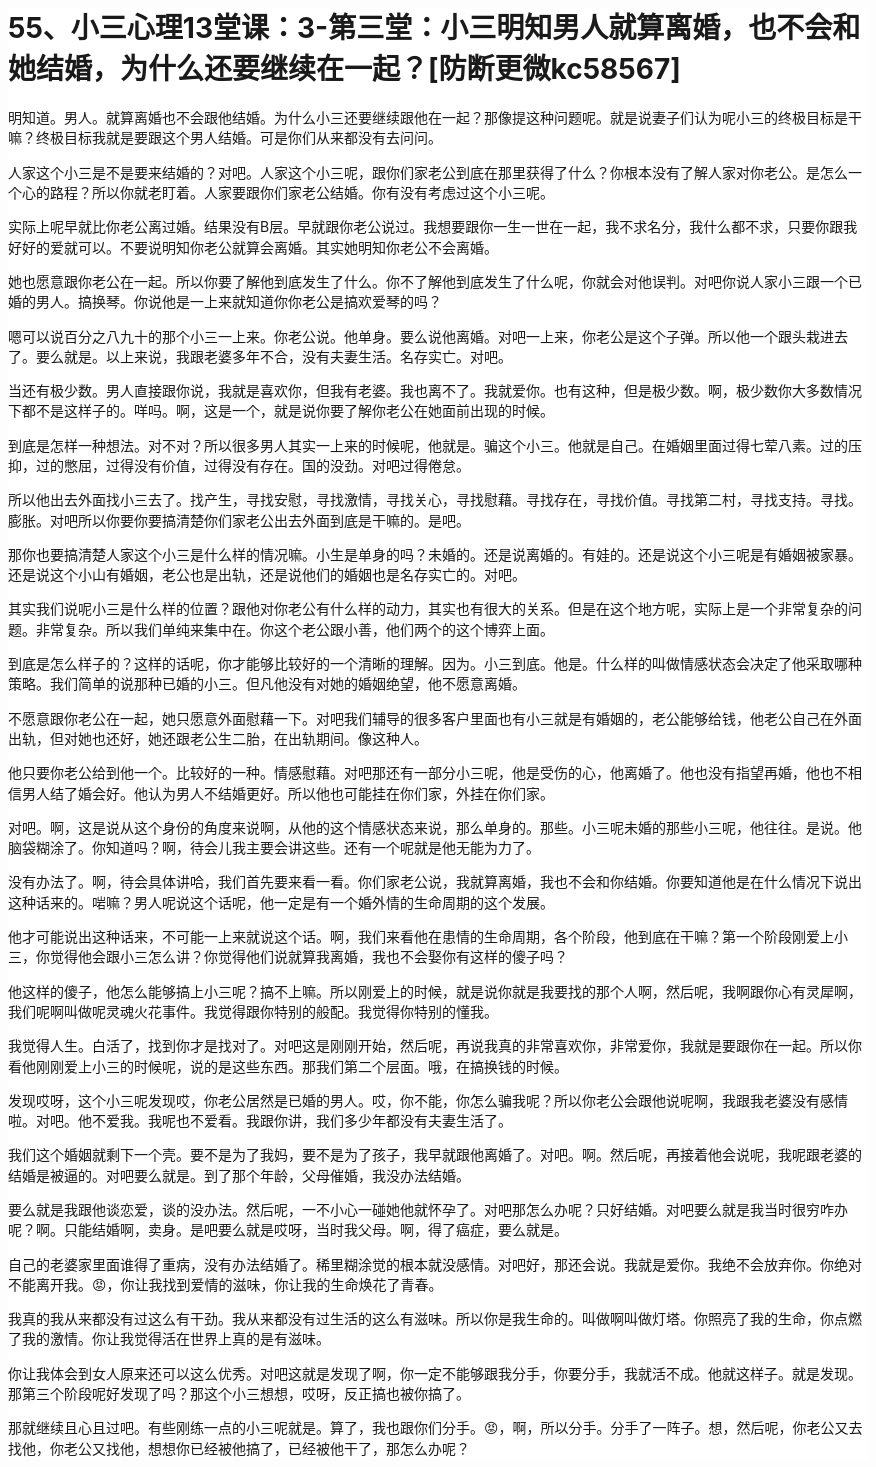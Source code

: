 # 55、小三心理13堂课：3-第三堂：小三明知男人就算离婚，也不会和她结婚，为什么还要继续在一起？[防断更微kc58567]

明知道。男人。就算离婚也不会跟他结婚。为什么小三还要继续跟他在一起？那像提这种问题呢。就是说妻子们认为呢小三的终极目标是干嘛？终极目标我就是要跟这个男人结婚。可是你们从来都没有去问问。

人家这个小三是不是要来结婚的？对吧。人家这个小三呢，跟你们家老公到底在那里获得了什么？你根本没有了解人家对你老公。是怎么一个心的路程？所以你就老盯着。人家要跟你们家老公结婚。你有没有考虑过这个小三呢。

实际上呢早就比你老公离过婚。结果没有B层。早就跟你老公说过。我想要跟你一生一世在一起，我不求名分，我什么都不求，只要你跟我好好的爱就可以。不要说明知你老公就算会离婚。其实她明知你老公不会离婚。

她也愿意跟你老公在一起。所以你要了解他到底发生了什么。你不了解他到底发生了什么呢，你就会对他误判。对吧你说人家小三跟一个已婚的男人。搞换琴。你说他是一上来就知道你你老公是搞欢爱琴的吗？

嗯可以说百分之八九十的那个小三一上来。你老公说。他单身。要么说他离婚。对吧一上来，你老公是这个子弹。所以他一个跟头栽进去了。要么就是。以上来说，我跟老婆多年不合，没有夫妻生活。名存实亡。对吧。

当还有极少数。男人直接跟你说，我就是喜欢你，但我有老婆。我也离不了。我就爱你。也有这种，但是极少数。啊，极少数你大多数情况下都不是这样子的。咩吗。啊，这是一个，就是说你要了解你老公在她面前出现的时候。

到底是怎样一种想法。对不对？所以很多男人其实一上来的时候呢，他就是。骗这个小三。他就是自己。在婚姻里面过得七荤八素。过的压抑，过的憋屈，过得没有价值，过得没有存在。国的没劲。对吧过得倦怠。

所以他出去外面找小三去了。找产生，寻找安慰，寻找激情，寻找关心，寻找慰藉。寻找存在，寻找价值。寻找第二村，寻找支持。寻找。膨胀。对吧所以你要你要搞清楚你们家老公出去外面到底是干嘛的。是吧。

那你也要搞清楚人家这个小三是什么样的情况嘛。小生是单身的吗？未婚的。还是说离婚的。有娃的。还是说这个小三呢是有婚姻被家暴。还是说这个小山有婚姻，老公也是出轨，还是说他们的婚姻也是名存实亡的。对吧。

其实我们说呢小三是什么样的位置？跟他对你老公有什么样的动力，其实也有很大的关系。但是在这个地方呢，实际上是一个非常复杂的问题。非常复杂。所以我们单纯来集中在。你这个老公跟小善，他们两个的这个博弈上面。

到底是怎么样子的？这样的话呢，你才能够比较好的一个清晰的理解。因为。小三到底。他是。什么样的叫做情感状态会决定了他采取哪种策略。我们简单的说那种已婚的小三。但凡他没有对她的婚姻绝望，他不愿意离婚。

不愿意跟你老公在一起，她只愿意外面慰藉一下。对吧我们辅导的很多客户里面也有小三就是有婚姻的，老公能够给钱，他老公自己在外面出轨，但对她也还好，她还跟老公生二胎，在出轨期间。像这种人。

他只要你老公给到他一个。比较好的一种。情感慰藉。对吧那还有一部分小三呢，他是受伤的心，他离婚了。他也没有指望再婚，他也不相信男人结了婚会好。他认为男人不结婚更好。所以他也可能挂在你们家，外挂在你们家。

对吧。啊，这是说从这个身份的角度来说啊，从他的这个情感状态来说，那么单身的。那些。小三呢未婚的那些小三呢，他往往。是说。他脑袋糊涂了。你知道吗？啊，待会儿我主要会讲这些。还有一个呢就是他无能为力了。

没有办法了。啊，待会具体讲哈，我们首先要来看一看。你们家老公说，我就算离婚，我也不会和你结婚。你要知道他是在什么情况下说出这种话来的。啱嘛？男人呢说这个话呢，他一定是有一个婚外情的生命周期的这个发展。

他才可能说出这种话来，不可能一上来就说这个话。啊，我们来看他在患情的生命周期，各个阶段，他到底在干嘛？第一个阶段刚爱上小三，你觉得他会跟小三怎么讲？你觉得他们说就算我离婚，我也不会娶你有这样的傻子吗？

他这样的傻子，他怎么能够搞上小三呢？搞不上嘛。所以刚爱上的时候，就是说你就是我要找的那个人啊，然后呢，我啊跟你心有灵犀啊，我们呢啊叫做呢灵魂火花事件。我觉得跟你特别的般配。我觉得你特别的懂我。

我觉得人生。白活了，找到你才是找对了。对吧这是刚刚开始，然后呢，再说我真的非常喜欢你，非常爱你，我就是要跟你在一起。所以你看他刚刚爱上小三的时候呢，说的是这些东西。那我们第二个层面。哦，在搞换钱的时候。

发现哎呀，这个小三呢发现哎，你老公居然是已婚的男人。哎，你不能，你怎么骗我呢？所以你老公会跟他说呢啊，我跟我老婆没有感情啦。对吧。他不爱我。我呢也不爱看。我跟你讲，我们多少年都没有夫妻生活了。

我们这个婚姻就剩下一个壳。要不是为了我妈，要不是为了孩子，我早就跟他离婚了。对吧。啊。然后呢，再接着他会说呢，我呢跟老婆的结婚是被逼的。对吧要么就是。到了那个年龄，父母催婚，我没办法结婚。

要么就是我跟他谈恋爱，谈的没办法。然后呢，一不小心一碰她他就怀孕了。对吧那怎么办呢？只好结婚。对吧要么就是我当时很穷咋办呢？啊。只能结婚啊，卖身。是吧要么就是哎呀，当时我父母。啊，得了癌症，要么就是。

自己的老婆家里面谁得了重病，没有办法结婚了。稀里糊涂觉的根本就没感情。对吧好，那还会说。我就是爱你。我绝不会放弃你。你绝对不能离开我。😡，你让我找到爱情的滋味，你让我的生命焕花了青春。

我真的我从来都没有过这么有干劲。我从来都没有过生活的这么有滋味。所以你是我生命的。叫做啊叫做灯塔。你照亮了我的生命，你点燃了我的激情。你让我觉得活在世界上真的是有滋味。

你让我体会到女人原来还可以这么优秀。对吧这就是发现了啊，你一定不能够跟我分手，你要分手，我就活不成。他就这样子。就是发现。那第三个阶段呢好发现了吗？那这个小三想想，哎呀，反正搞也被你搞了。

那就继续且心且过吧。有些刚练一点的小三呢就是。算了，我也跟你们分手。😡，啊，所以分手。分手了一阵子。想，然后呢，你老公又去找他，你老公又找他，想想你已经被他搞了，已经被他干了，那怎么办呢？
